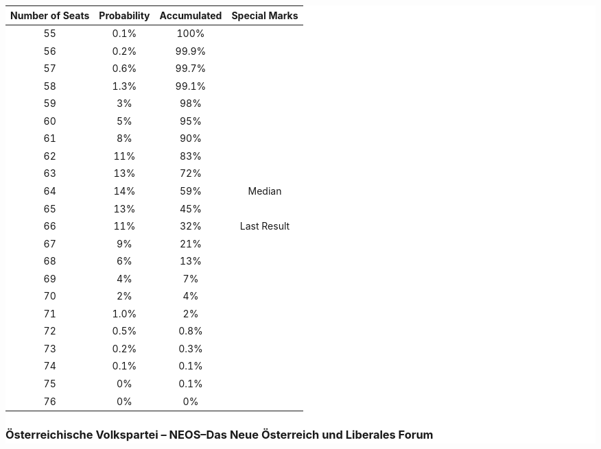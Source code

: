 | Number of Seats | Probability | Accumulated | Special Marks |
|:---------------:|:-----------:|:-----------:|:-------------:|
| 55 | 0.1% | 100% |  |
| 56 | 0.2% | 99.9% |  |
| 57 | 0.6% | 99.7% |  |
| 58 | 1.3% | 99.1% |  |
| 59 | 3% | 98% |  |
| 60 | 5% | 95% |  |
| 61 | 8% | 90% |  |
| 62 | 11% | 83% |  |
| 63 | 13% | 72% |  |
| 64 | 14% | 59% | Median |
| 65 | 13% | 45% |  |
| 66 | 11% | 32% | Last Result |
| 67 | 9% | 21% |  |
| 68 | 6% | 13% |  |
| 69 | 4% | 7% |  |
| 70 | 2% | 4% |  |
| 71 | 1.0% | 2% |  |
| 72 | 0.5% | 0.8% |  |
| 73 | 0.2% | 0.3% |  |
| 74 | 0.1% | 0.1% |  |
| 75 | 0% | 0.1% |  |
| 76 | 0% | 0% |  |

### Österreichische Volkspartei – NEOS–Das Neue Österreich und Liberales Forum
